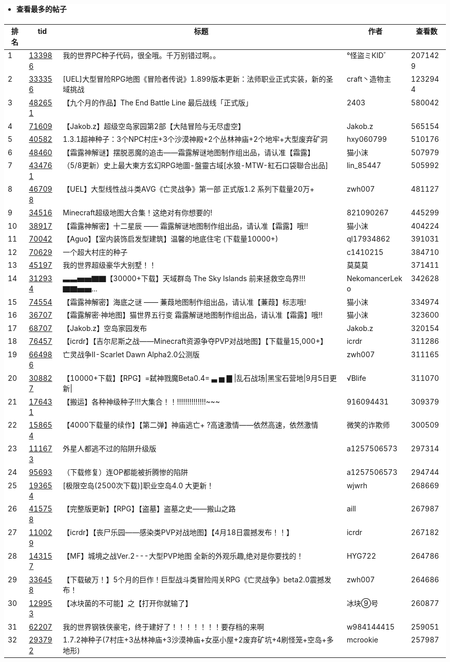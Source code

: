 - #### 查看最多的帖子

排名 | tid | 标题 | 作者 | 查看数
-|-|-|-|-
1 | [133986]( https://www.mcbbs.net/thread-133986-1-1.html ) | 我的世界PC种子代码，很全哦。千万别错过啊。。 | °怪盜ミКID゛ | 2071429
2 | [333356]( https://www.mcbbs.net/thread-333356-1-1.html ) | [UEL]大型冒险RPG地图《冒险者传说》1.899版本更新：法师职业正式实装，新的圣域挑战 | craft丶造物主 | 1232944
3 | [482651]( https://www.mcbbs.net/thread-482651-1-1.html ) | 【九个月的作品】The End Battle Line 最后战线「正式版」 | 2403 | 580042
4 | [71609]( https://www.mcbbs.net/thread-71609-1-1.html ) | 【Jakob.z】超级空岛家园第2部【大陆冒险与无尽虚空】 | Jakob.z | 565154
5 | [40582]( https://www.mcbbs.net/thread-40582-1-1.html ) | 1.3.1超神种子：3个NPC村庄+3个沙漠神殿+2个丛林神庙+2个地牢+大型废弃矿洞 | hxy060799 | 510176
6 | [48460]( https://www.mcbbs.net/thread-48460-1-1.html ) | 【霜露神解谜】摆脱恶魔的追击——霜露解谜地图制作组出品，请认准【霜露】 | 猫小沫 | 507979
7 | [434761]( https://www.mcbbs.net/thread-434761-1-1.html ) | （5/8更新）史上最大東方玄幻RPG地圖-盤靈古域[水狼-MTW-紅石口袋聯合出品] | lin_85447 | 505992
8 | [467098]( https://www.mcbbs.net/thread-467098-1-1.html ) | 【UEL】大型线性战斗类AVG《亡灵战争》第一部 正式版1.2 系列下载量20万+ | zwh007 | 481127
9 | [34516]( https://www.mcbbs.net/thread-34516-1-1.html ) | Minecraft超级地图大合集！这绝对有你想要的! | 821090267 | 445299
10 | [38917]( https://www.mcbbs.net/thread-38917-1-1.html ) | 【霜露神解密】十二星辰 —— 霜露解谜地图制作组出品，请认准【霜露】哦!! | 猫小沫 | 404224
11 | [70042]( https://www.mcbbs.net/thread-70042-1-1.html ) | 【Aguo】【室内装饰启发型建筑】温馨的地底住宅 (下载量10000+) | ql17934862 | 391031
12 | [70629]( https://www.mcbbs.net/thread-70629-1-1.html ) | 一个超大村庄的种子 | c1410215 | 384710
13 | [45197]( https://www.mcbbs.net/thread-45197-1-1.html ) | 我的世界超级豪华大别墅！！ | 莫莫莫 | 371411
14 | [312934]( https://www.mcbbs.net/thread-312934-1-1.html ) | ▃▃▅▅▇▇【30000+下载】天域群岛 The Sky Islands  前来拯救空岛界!!!▇▇▅▅... | NekomancerLeko | 342628
15 | [74554]( https://www.mcbbs.net/thread-74554-1-1.html ) | 【霜露神解密】海底之谜 —— 蒹葭地图制作组出品，请认准【蒹葭】标志哦! | 猫小沫 | 334974
16 | [36707]( https://www.mcbbs.net/thread-36707-1-1.html ) | 【霜露解密·神地图】猫世界五行变 霜露解谜地图制作组出品，请认准【霜露】哦!! | 猫小沫 | 323600
17 | [68707]( https://www.mcbbs.net/thread-68707-1-1.html ) | 【Jakob.z】空岛家园发布 | Jakob.z | 320154
18 | [76457]( https://www.mcbbs.net/thread-76457-1-1.html ) | 【icrdr】【吉尔尼斯之战——Minecraft资源争夺PVP对战地图】【下载量15,000+】 | icrdr | 311286
19 | [664986]( https://www.mcbbs.net/thread-664986-1-1.html ) | 亡灵战争II-Scarlet Dawn Alpha2.0公测版 | zwh007 | 311165
20 | [308827]( https://www.mcbbs.net/thread-308827-1-1.html ) | 【10000+下载】【RPG】=弑神戮魔Beta0.4= ▃ ▅ ▇ &#124;乱石战场&#124;黑宝石营地&#124;9月5日更新&#124; | √Blife | 311070
21 | [176431]( https://www.mcbbs.net/thread-176431-1-1.html ) | 【搬运】各种神级种子!!!大集合！！!!!!!!!!!!!!!!~~~ | 916094431 | 309379
22 | [158654]( https://www.mcbbs.net/thread-158654-1-1.html ) | 【4000下载量的续作】【第二弹】神庙逃亡+ ?高速激情——依然高速，依然激情 | 微笑的诈欺师 | 300509
23 | [111673]( https://www.mcbbs.net/thread-111673-1-1.html ) | 外星人都逃不过的陷阱升级版 | a1257506573 | 297314
24 | [95693]( https://www.mcbbs.net/thread-95693-1-1.html ) | （下载修复）连OP都能被折腾惨的陷阱 | a1257506573 | 294744
25 | [193654]( https://www.mcbbs.net/thread-193654-1-1.html ) | [极限空岛(2500次下载)]职业空岛4.0 大更新！ | wjwrh | 268669
26 | [415758]( https://www.mcbbs.net/thread-415758-1-1.html ) | 【完整版更新】【RPG】【盗墓】盗墓之史——搬山之路 | aill | 267987
27 | [110029]( https://www.mcbbs.net/thread-110029-1-1.html ) | 【icrdr】【丧尸乐园——感染类PVP对战地图】【4月18日震撼发布！！】 | icrdr | 267182
28 | [143157]( https://www.mcbbs.net/thread-143157-1-1.html ) | 【MF】城境之战Ver.2---大型PVP地图 全新的外观乐趣,绝对是你要找的！ | HYG722 | 264786
29 | [336458]( https://www.mcbbs.net/thread-336458-1-1.html ) | 【下载破万！】5个月的巨作！巨型战斗类冒险闯关RPG《亡灵战争》beta2.0震撼发布！ | zwh007 | 264686
30 | [129953]( https://www.mcbbs.net/thread-129953-1-1.html ) | 【冰块菌的不可能】之【打开你就输了】 | 冰块⑨号 | 260877
31 | [62207]( https://www.mcbbs.net/thread-62207-1-1.html ) | 我的世界钢铁侠豪宅，终于建好了！！！！！！！要存档的来啊 | w984144415 | 259051
32 | [293792]( https://www.mcbbs.net/thread-293792-1-1.html ) | 1.7.2神种子(7村庄+3丛林神庙+3沙漠神庙+女巫小屋+2废弃矿坑+4刷怪笼+空岛+多地形) | mcrookie | 257987
